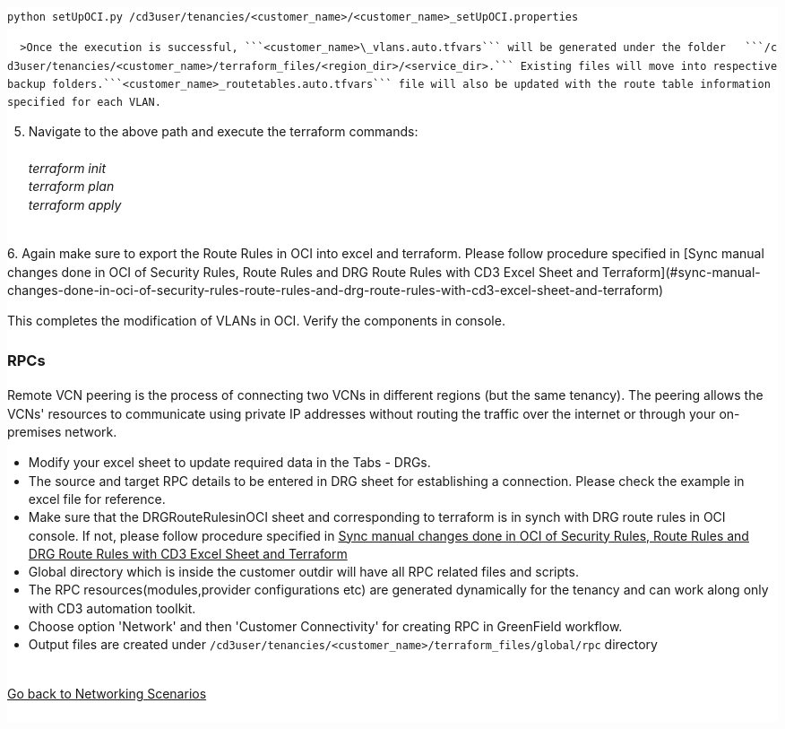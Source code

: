    ```python setUpOCI.py /cd3user/tenancies/<customer_name>/<customer_name>_setUpOCI.properties``` <br>
    
      >Once the execution is successful, ```<customer_name>\_vlans.auto.tfvars``` will be generated under the folder   ```/cd3user/tenancies/<customer_name>/terraform_files/<region_dir>/<service_dir>.``` Existing files will move into respective backup folders.```<customer_name>_routetables.auto.tfvars``` file will also be updated with the route table information specified for each VLAN.
    
5. Navigate to the above path and execute the terraform commands:<br>
       <br>_terraform init_
       <br>_terraform plan_
       <br>_terraform apply_   <br>
<br>
6.  Again make sure to export the Route Rules in OCI into excel and terraform. Please follow procedure specified in [Sync manual changes done in OCI of Security Rules, Route Rules and DRG Route Rules with CD3 Excel Sheet and Terraform](#sync-manual-changes-done-in-oci-of-security-rules-route-rules-and-drg-route-rules-with-cd3-excel-sheet-and-terraform) 

This completes the modification of VLANs in OCI. Verify the components in console.

### RPCs
Remote VCN peering is the process of connecting two VCNs in different regions (but the same tenancy). The peering allows the VCNs' resources to communicate using private IP addresses without routing the traffic over the internet or through your on-premises network.
 
   - Modify your excel sheet to update required data in the Tabs - DRGs.
   - The source and target RPC details to be entered in DRG sheet for establishing a connection. Please check the example in excel file for reference.
   - Make sure that the DRGRouteRulesinOCI sheet and corresponding to terraform is in synch with DRG route rules in OCI console. If not, please follow procedure specified in [Sync manual changes done in OCI of Security Rules, Route Rules and DRG Route Rules with CD3 Excel Sheet and Terraform](#sync-manual-changes-done-in-oci-of-security-rules-route-rules-and-drg-route-rules-with-cd3-excel-sheet-and-terraform)
   - Global directory which is inside the customer outdir will have all RPC related files and scripts.
   - The RPC resources(modules,provider configurations etc) are generated dynamically for the tenancy and can work along only with CD3 automation toolkit.
   - Choose option 'Network' and then 'Customer Connectivity' for creating RPC in GreenField workflow.
   - Output files are created under ```/cd3user/tenancies/<customer_name>/terraform_files/global/rpc``` directory

<br>[Go back to Networking Scenarios](#networking-scenarios)
<br><br>
<div align='center'>  
</div>
